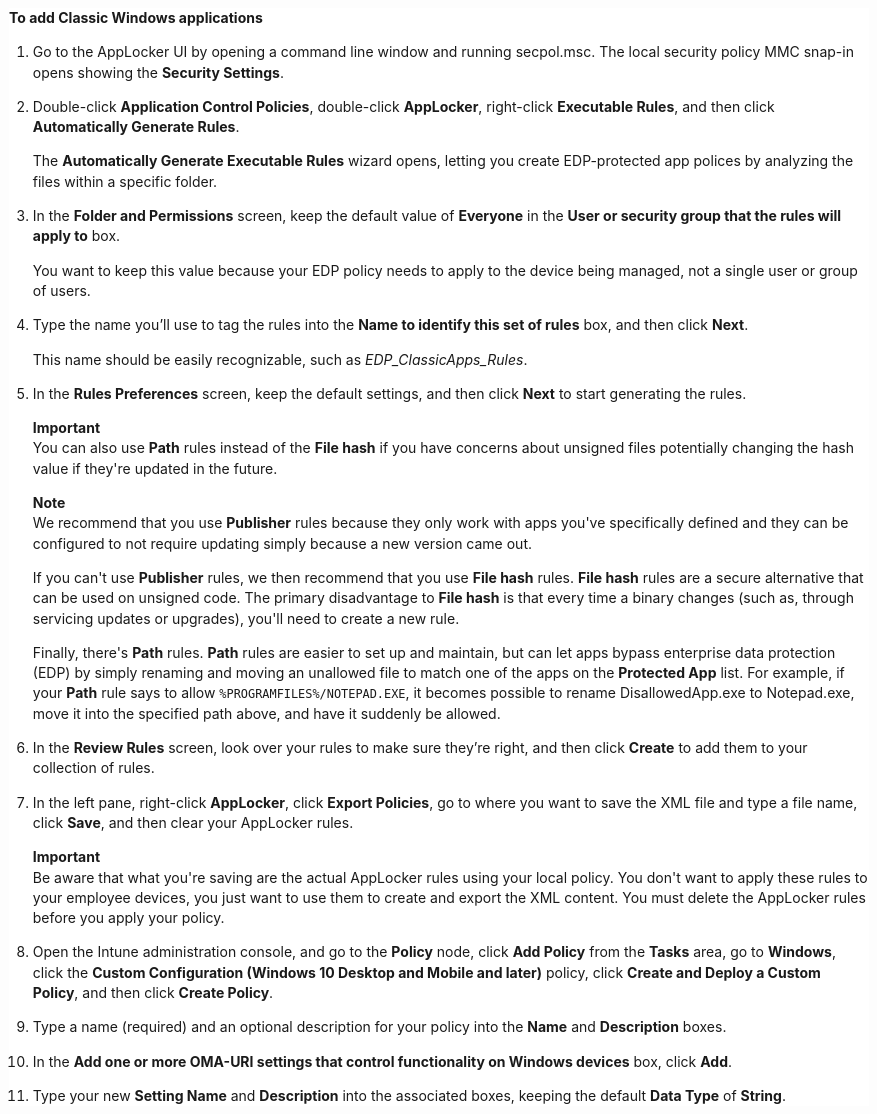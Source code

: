 **To add Classic Windows applications**

1.  Go to the AppLocker UI by opening a command line window and running secpol.msc. The local security policy MMC snap-in opens showing the **Security Settings**.

2.  Double-click **Application Control Policies**, double-click **AppLocker**, right-click **Executable Rules**, and then click **Automatically Generate Rules**.<p>
The **Automatically Generate Executable Rules** wizard opens, letting you create EDP-protected app polices by analyzing the files within a specific folder.

3.  In the **Folder and Permissions** screen, keep the default value of **Everyone** in the **User or security group that the rules will apply to** box.<p>
You want to keep this value because your EDP policy needs to apply to the device being managed, not a single user or group of users.

4.  Type the name you’ll use to tag the rules into the **Name to identify this set of rules** box, and then click **Next**.<p>
This name should be easily recognizable, such as *EDP_ClassicApps_Rules*.

5.  In the **Rules Preferences** screen, keep the default settings, and then click **Next** to start generating the rules.<p>
**Important**<br>You can also use **Path** rules instead of the **File hash** if you have concerns about unsigned files potentially changing the hash value if they're updated in the future.<p>
**Note**<br>We recommend that you use **Publisher** rules because they only work with apps you've specifically defined and they can be configured to not require updating simply because a new version came out.<p>If you can't use **Publisher** rules, we then recommend that you use **File hash** rules. **File hash** rules are a secure alternative that can be used on unsigned code. The primary disadvantage to **File hash** is that every time a binary changes (such as, through servicing updates or upgrades), you'll need to create a new rule.<p>Finally, there's **Path** rules. **Path** rules are easier to set up and maintain, but can let apps bypass enterprise data protection (EDP) by simply renaming and moving an unallowed file to match one of the apps on the **Protected App** list. For example, if your **Path** rule says to allow `%PROGRAMFILES%/NOTEPAD.EXE`, it becomes possible to rename DisallowedApp.exe to Notepad.exe, move it into the specified path above, and have it suddenly be allowed.

6.  In the **Review Rules** screen, look over your rules to make sure they’re right, and then click **Create** to add them to your collection of rules.

7.  In the left pane, right-click **AppLocker**, click **Export Policies**, go to where you want to save the XML file and type a file name, click **Save**, and then clear your AppLocker rules.<p>
**Important**<br>Be aware that what you're saving are the actual AppLocker rules using your local policy. You don't want to apply these rules to your employee devices, you just want to use them to create and export the XML content. You must delete the AppLocker rules before you apply your policy.

8.  Open the Intune administration console, and go to the **Policy** node, click **Add Policy** from the **Tasks** area, go to **Windows**, click the **Custom Configuration (Windows 10 Desktop and Mobile and later)** policy, click **Create and Deploy a Custom Policy**, and then click **Create Policy**.

9.  Type a name (required) and an optional description for your policy into the **Name** and **Description** boxes.

10. In the **Add one or more OMA-URI settings that control functionality on Windows devices** box, click **Add**.

11. Type your new **Setting Name** and **Description** into the associated boxes, keeping the default **Data Type** of **String**.
